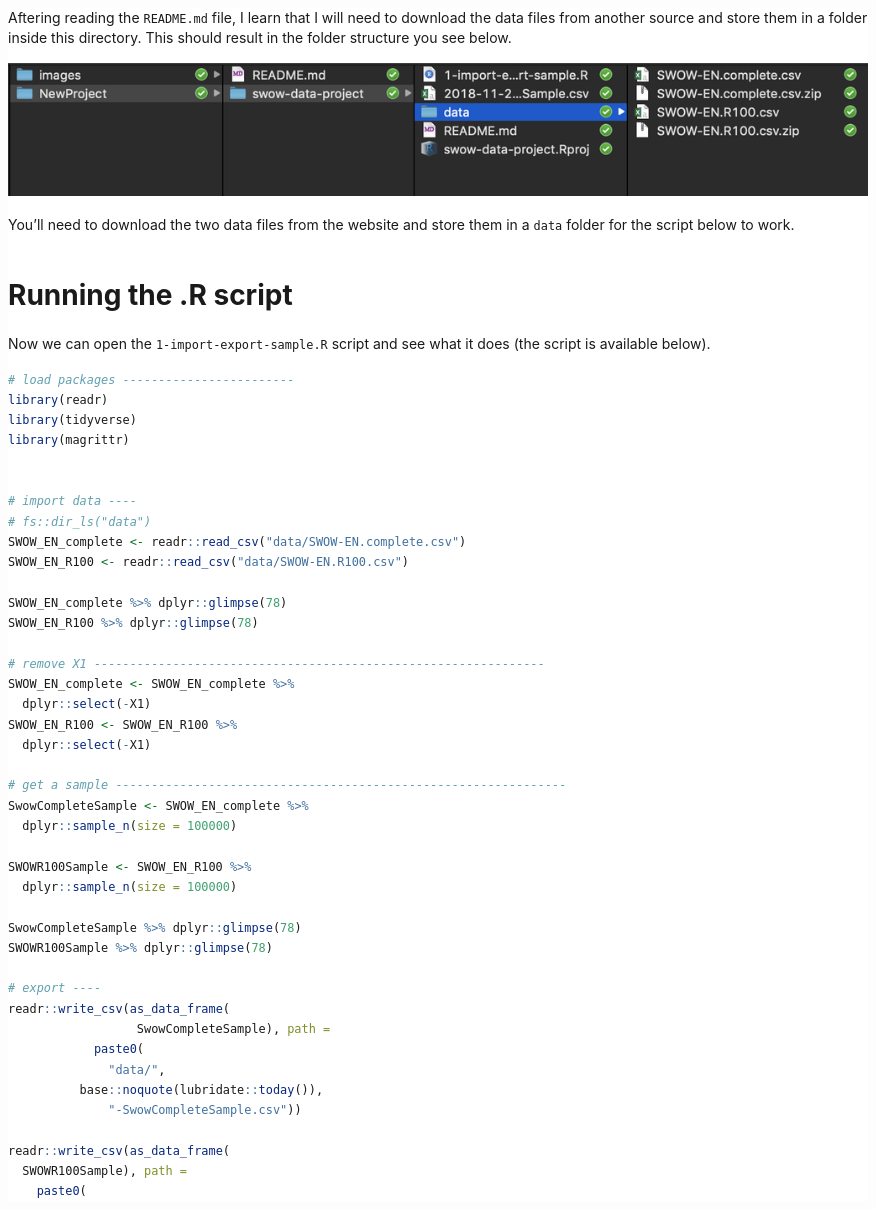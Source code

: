 Aftering reading the `README.md` file, I learn that I will need to
download the data files from another source and store them in a folder
inside this directory. This should result in the folder structure you
see below.

![](draft-images/download-swow-data-parent-folder.png)

You’ll need to download the two data files from the website and store
them in a `data` folder for the script below to work.

# Running the .R script

Now we can open the `1-import-export-sample.R` script and see what it
does (the script is available below).

``` r
# load packages ------------------------
library(readr)
library(tidyverse)
library(magrittr)


# import data ----
# fs::dir_ls("data")
SWOW_EN_complete <- readr::read_csv("data/SWOW-EN.complete.csv")
SWOW_EN_R100 <- readr::read_csv("data/SWOW-EN.R100.csv")

SWOW_EN_complete %>% dplyr::glimpse(78)
SWOW_EN_R100 %>% dplyr::glimpse(78)

# remove X1 ---------------------------------------------------------------
SWOW_EN_complete <- SWOW_EN_complete %>% 
  dplyr::select(-X1)
SWOW_EN_R100 <- SWOW_EN_R100 %>% 
  dplyr::select(-X1)

# get a sample ---------------------------------------------------------------
SwowCompleteSample <- SWOW_EN_complete %>% 
  dplyr::sample_n(size = 100000)

SWOWR100Sample <- SWOW_EN_R100 %>% 
  dplyr::sample_n(size = 100000)

SwowCompleteSample %>% dplyr::glimpse(78)
SWOWR100Sample %>% dplyr::glimpse(78)

# export ----
readr::write_csv(as_data_frame(
                  SwowCompleteSample), path = 
            paste0(
              "data/",
          base::noquote(lubridate::today()),
              "-SwowCompleteSample.csv"))

readr::write_csv(as_data_frame(
  SWOWR100Sample), path = 
    paste0(
```